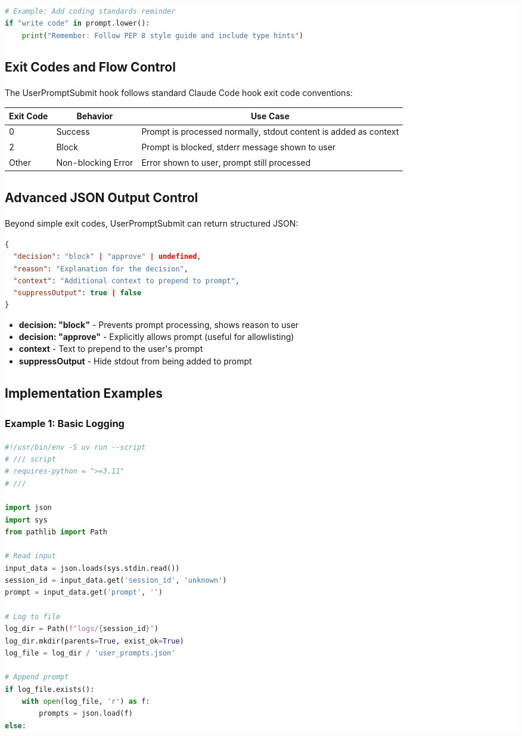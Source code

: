 ```python
# Example: Add coding standards reminder
if "write code" in prompt.lower():
    print("Remember: Follow PEP 8 style guide and include type hints")
```

## Exit Codes and Flow Control

The UserPromptSubmit hook follows standard Claude Code hook exit code conventions:

| Exit Code | Behavior | Use Case |
|-----------|----------|----------|
| 0 | Success | Prompt is processed normally, stdout content is added as context |
| 2 | Block | Prompt is blocked, stderr message shown to user |
| Other | Non-blocking Error | Error shown to user, prompt still processed |

## Advanced JSON Output Control

Beyond simple exit codes, UserPromptSubmit can return structured JSON:

```json
{
  "decision": "block" | "approve" | undefined,
  "reason": "Explanation for the decision",
  "context": "Additional context to prepend to prompt",
  "suppressOutput": true | false
}
```

- **decision: "block"** - Prevents prompt processing, shows reason to user
- **decision: "approve"** - Explicitly allows prompt (useful for allowlisting)
- **context** - Text to prepend to the user's prompt
- **suppressOutput** - Hide stdout from being added to prompt

## Implementation Examples

### Example 1: Basic Logging

```python
#!/usr/bin/env -S uv run --script
# /// script
# requires-python = ">=3.11"
# ///

import json
import sys
from pathlib import Path

# Read input
input_data = json.loads(sys.stdin.read())
session_id = input_data.get('session_id', 'unknown')
prompt = input_data.get('prompt', '')

# Log to file
log_dir = Path(f"logs/{session_id}")
log_dir.mkdir(parents=True, exist_ok=True)
log_file = log_dir / 'user_prompts.json'

# Append prompt
if log_file.exists():
    with open(log_file, 'r') as f:
        prompts = json.load(f)
else:
```